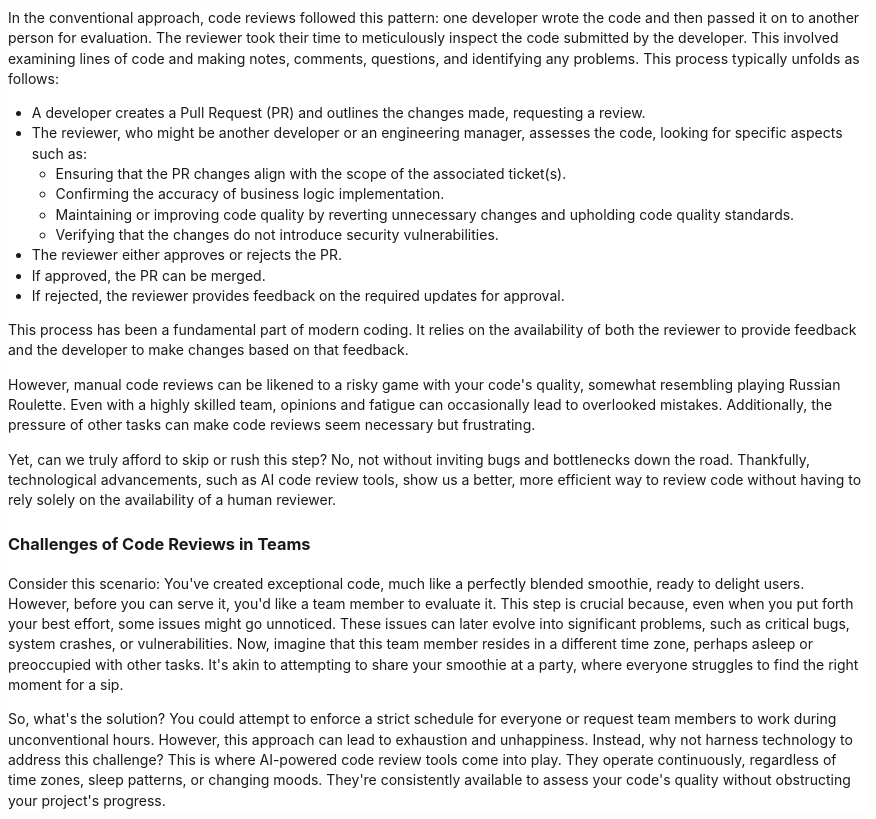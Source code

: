 In the conventional approach, code reviews followed this pattern: one developer
wrote the code and then passed it on to another person for evaluation. The
reviewer took their time to meticulously inspect the code submitted by the
developer. This involved examining lines of code and making notes, comments,
questions, and identifying any problems. This process typically unfolds as
follows:

- A developer creates a Pull Request (PR) and outlines the changes made,
  requesting a review.
- The reviewer, who might be another developer or an engineering manager,
  assesses the code, looking for specific aspects such as:
  - Ensuring that the PR changes align with the scope of the associated
    ticket(s).
  - Confirming the accuracy of business logic implementation.
  - Maintaining or improving code quality by reverting unnecessary changes and
    upholding code quality standards.
  - Verifying that the changes do not introduce security vulnerabilities.
- The reviewer either approves or rejects the PR.
- If approved, the PR can be merged.
- If rejected, the reviewer provides feedback on the required updates for
  approval.

This process has been a fundamental part of modern coding. It relies on the
availability of both the reviewer to provide feedback and the developer to make
changes based on that feedback.

However, manual code reviews can be likened to a risky game with your code's
quality, somewhat resembling playing Russian Roulette. Even with a highly
skilled team, opinions and fatigue can occasionally lead to overlooked mistakes.
Additionally, the pressure of other tasks can make code reviews seem necessary
but frustrating.

Yet, can we truly afford to skip or rush this step? No, not without inviting
bugs and bottlenecks down the road. Thankfully, technological advancements, such
as AI code review tools, show us a better, more efficient way to review code
without having to rely solely on the availability of a human reviewer.

### Challenges of Code Reviews in Teams

Consider this scenario: You've created exceptional code, much like a perfectly
blended smoothie, ready to delight users. However, before you can serve it,
you'd like a team member to evaluate it. This step is crucial because, even when
you put forth your best effort, some issues might go unnoticed. These issues can
later evolve into significant problems, such as critical bugs, system crashes,
or vulnerabilities. Now, imagine that this team member resides in a different
time zone, perhaps asleep or preoccupied with other tasks. It's akin to
attempting to share your smoothie at a party, where everyone struggles to find
the right moment for a sip.

So, what's the solution? You could attempt to enforce a strict schedule for
everyone or request team members to work during unconventional hours. However,
this approach can lead to exhaustion and unhappiness. Instead, why not harness
technology to address this challenge? This is where AI-powered code review tools
come into play. They operate continuously, regardless of time zones, sleep
patterns, or changing moods. They're consistently available to assess your
code's quality without obstructing your project's progress.
